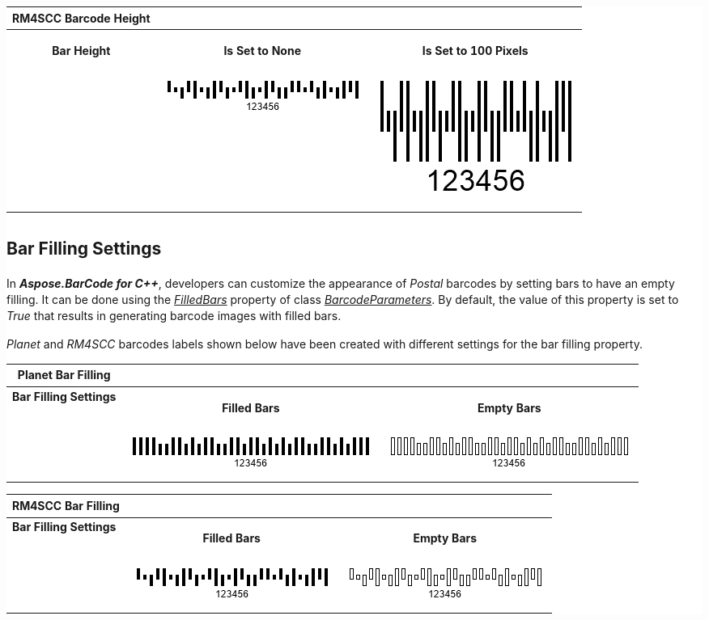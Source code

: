 |RM4SCC Barcode Height| | |
|---| :-: | :-: |
|<p align="center">**Bar Height**</p>|<p align="center">**Is Set to None**</p>|<p align="center">**Is Set to 100 Pixels**</p>|
| |<img src="postalrm4sccbarheightnone.png">|<img src="postalrm4sccbarheight100pixels.png">|
  

## **Bar Filling Settings**
In ***Aspose.BarCode for C++***, developers can customize the appearance of *Postal* barcodes by setting bars to have an empty filling. It can be done using the [*FilledBars*](https://reference.aspose.com/barcode/net/aspose.barcode.generation/barcodeparameters/properties/filledbars) property of class [*BarcodeParameters*](https://reference.aspose.com/barcode/net/aspose.barcode.generation/barcodeparameters). By default, the value of this property is set to *True* that results in generating barcode images with filled bars.  
  
*Planet* and *RM4SCC* barcodes labels shown below have been created with different settings for the bar filling property.
  
|Planet Bar Filling| | |
|---| :-: | :-: |
|**Bar Filling Settings**|<p align="center">**Filled Bars**</p>|<p align="center">**Empty Bars**</p>|
| |<img src="postalplanetfilledbars.png">|<img src="postalplanetemptybars.png">|
  
|RM4SCC Bar Filling| | |
|---| :-: | :-: |
|**Bar Filling Settings**|<p align="center">**Filled Bars**</p>|<p align="center">**Empty Bars**</p>|
| |<img src="postalrm4sccfilledbars.png">|<img src="postalrm4sccemptybars.png">|
  